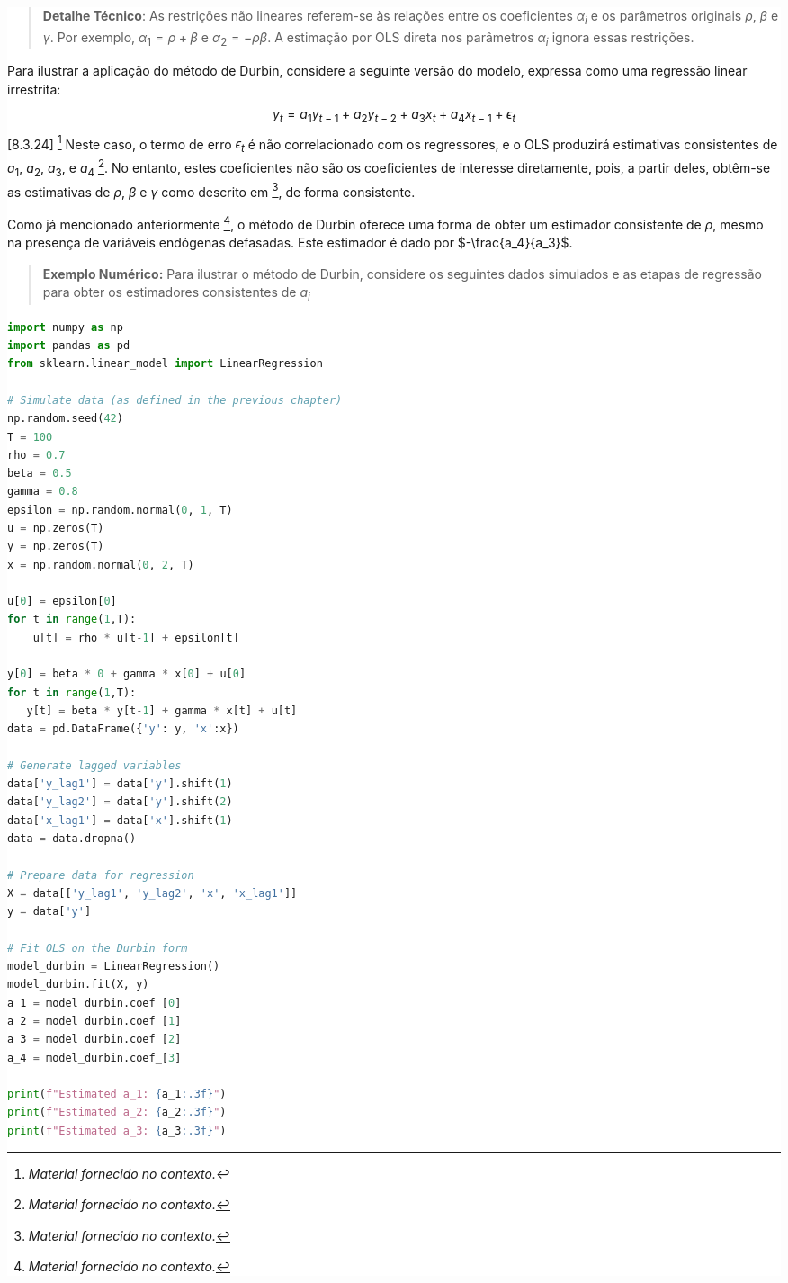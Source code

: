 > **Detalhe Técnico**: As restrições não lineares referem-se às relações entre os coeficientes $\alpha_i$ e os parâmetros originais $\rho$, $\beta$ e $\gamma$. Por exemplo, $\alpha_1 = \rho + \beta$ e $\alpha_2 = -\rho \beta$. A estimação por OLS direta nos parâmetros $\alpha_i$ ignora essas restrições.

Para ilustrar a aplicação do método de Durbin, considere a seguinte versão do modelo, expressa como uma regressão linear irrestrita:
$$ y_t = a_1 y_{t-1} + a_2 y_{t-2} + a_3 x_t + a_4 x_{t-1} + \epsilon_t $$ [8.3.24] [^1]
Neste caso, o termo de erro $\epsilon_t$ é não correlacionado com os regressores, e o OLS produzirá estimativas consistentes de $a_1$, $a_2$, $a_3$, e $a_4$ [^1]. No entanto, estes coeficientes não são os coeficientes de interesse diretamente, pois, a partir deles, obtêm-se as estimativas de $\rho$, $\beta$ e $\gamma$ como descrito em [^1], de forma consistente.

Como já mencionado anteriormente [^1], o método de Durbin oferece uma forma de obter um estimador consistente de $\rho$, mesmo na presença de variáveis endógenas defasadas. Este estimador é dado por $-\frac{a_4}{a_3}$.

> **Exemplo Numérico:** Para ilustrar o método de Durbin, considere os seguintes dados simulados e as etapas de regressão para obter os estimadores consistentes de $a_i$
```python
import numpy as np
import pandas as pd
from sklearn.linear_model import LinearRegression

# Simulate data (as defined in the previous chapter)
np.random.seed(42)
T = 100
rho = 0.7
beta = 0.5
gamma = 0.8
epsilon = np.random.normal(0, 1, T)
u = np.zeros(T)
y = np.zeros(T)
x = np.random.normal(0, 2, T)

u[0] = epsilon[0]
for t in range(1,T):
    u[t] = rho * u[t-1] + epsilon[t]

y[0] = beta * 0 + gamma * x[0] + u[0]
for t in range(1,T):
   y[t] = beta * y[t-1] + gamma * x[t] + u[t]
data = pd.DataFrame({'y': y, 'x':x})

# Generate lagged variables
data['y_lag1'] = data['y'].shift(1)
data['y_lag2'] = data['y'].shift(2)
data['x_lag1'] = data['x'].shift(1)
data = data.dropna()

# Prepare data for regression
X = data[['y_lag1', 'y_lag2', 'x', 'x_lag1']]
y = data['y']

# Fit OLS on the Durbin form
model_durbin = LinearRegression()
model_durbin.fit(X, y)
a_1 = model_durbin.coef_[0]
a_2 = model_durbin.coef_[1]
a_3 = model_durbin.coef_[2]
a_4 = model_durbin.coef_[3]

print(f"Estimated a_1: {a_1:.3f}")
print(f"Estimated a_2: {a_2:.3f}")
print(f"Estimated a_3: {a_3:.3f}")
```

[^1]: *Material fornecido no contexto.*